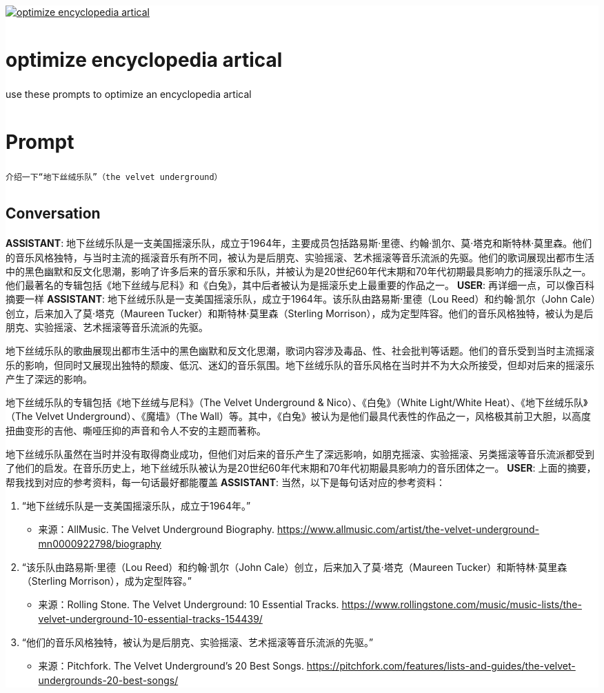 
[![optimize encyclopedia artical](https://flow-prompt-covers.s3.us-west-1.amazonaws.com/icon/realistic/real_7.png)]()
# optimize encyclopedia artical 
use these prompts to optimize an encyclopedia artical

# Prompt

```
介绍一下“地下丝绒乐队”（the velvet underground）
```

## Conversation

**ASSISTANT**: 地下丝绒乐队是一支美国摇滚乐队，成立于1964年，主要成员包括路易斯·里德、约翰·凯尔、莫·塔克和斯特林·莫里森。他们的音乐风格独特，与当时主流的摇滚音乐有所不同，被认为是后朋克、实验摇滚、艺术摇滚等音乐流派的先驱。他们的歌词展现出都市生活中的黑色幽默和反文化思潮，影响了许多后来的音乐家和乐队，并被认为是20世纪60年代末期和70年代初期最具影响力的摇滚乐队之一。他们最著名的专辑包括《地下丝绒与尼科》和《白兔》，其中后者被认为是摇滚乐史上最重要的作品之一。
**USER**: 再详细一点，可以像百科摘要一样
**ASSISTANT**: 地下丝绒乐队是一支美国摇滚乐队，成立于1964年。该乐队由路易斯·里德（Lou Reed）和约翰·凯尔（John Cale）创立，后来加入了莫·塔克（Maureen Tucker）和斯特林·莫里森（Sterling Morrison），成为定型阵容。他们的音乐风格独特，被认为是后朋克、实验摇滚、艺术摇滚等音乐流派的先驱。



地下丝绒乐队的歌曲展现出都市生活中的黑色幽默和反文化思潮，歌词内容涉及毒品、性、社会批判等话题。他们的音乐受到当时主流摇滚乐的影响，但同时又展现出独特的颓废、低沉、迷幻的音乐氛围。地下丝绒乐队的音乐风格在当时并不为大众所接受，但却对后来的摇滚乐产生了深远的影响。



地下丝绒乐队的专辑包括《地下丝绒与尼科》（The Velvet Underground & Nico）、《白兔》（White Light/White Heat）、《地下丝绒乐队》（The Velvet Underground）、《魔墙》（The Wall）等。其中，《白兔》被认为是他们最具代表性的作品之一，风格极其前卫大胆，以高度扭曲变形的吉他、嘶哑压抑的声音和令人不安的主题而著称。



地下丝绒乐队虽然在当时并没有取得商业成功，但他们对后来的音乐产生了深远影响，如朋克摇滚、实验摇滚、另类摇滚等音乐流派都受到了他们的启发。在音乐历史上，地下丝绒乐队被认为是20世纪60年代末期和70年代初期最具影响力的音乐团体之一。
**USER**: 上面的摘要，帮我找到对应的参考资料，每一句话最好都能覆盖
**ASSISTANT**: 当然，以下是每句话对应的参考资料：



1. “地下丝绒乐队是一支美国摇滚乐队，成立于1964年。”

   - 来源：AllMusic. The Velvet Underground Biography. https://www.allmusic.com/artist/the-velvet-underground-mn0000922798/biography



2. “该乐队由路易斯·里德（Lou Reed）和约翰·凯尔（John Cale）创立，后来加入了莫·塔克（Maureen Tucker）和斯特林·莫里森（Sterling Morrison），成为定型阵容。”

   - 来源：Rolling Stone. The Velvet Underground: 10 Essential Tracks. https://www.rollingstone.com/music/music-lists/the-velvet-underground-10-essential-tracks-154439/



3. “他们的音乐风格独特，被认为是后朋克、实验摇滚、艺术摇滚等音乐流派的先驱。”

   - 来源：Pitchfork. The Velvet Underground’s 20 Best Songs. https://pitchfork.com/features/lists-and-guides/the-velvet-undergrounds-20-best-songs/
